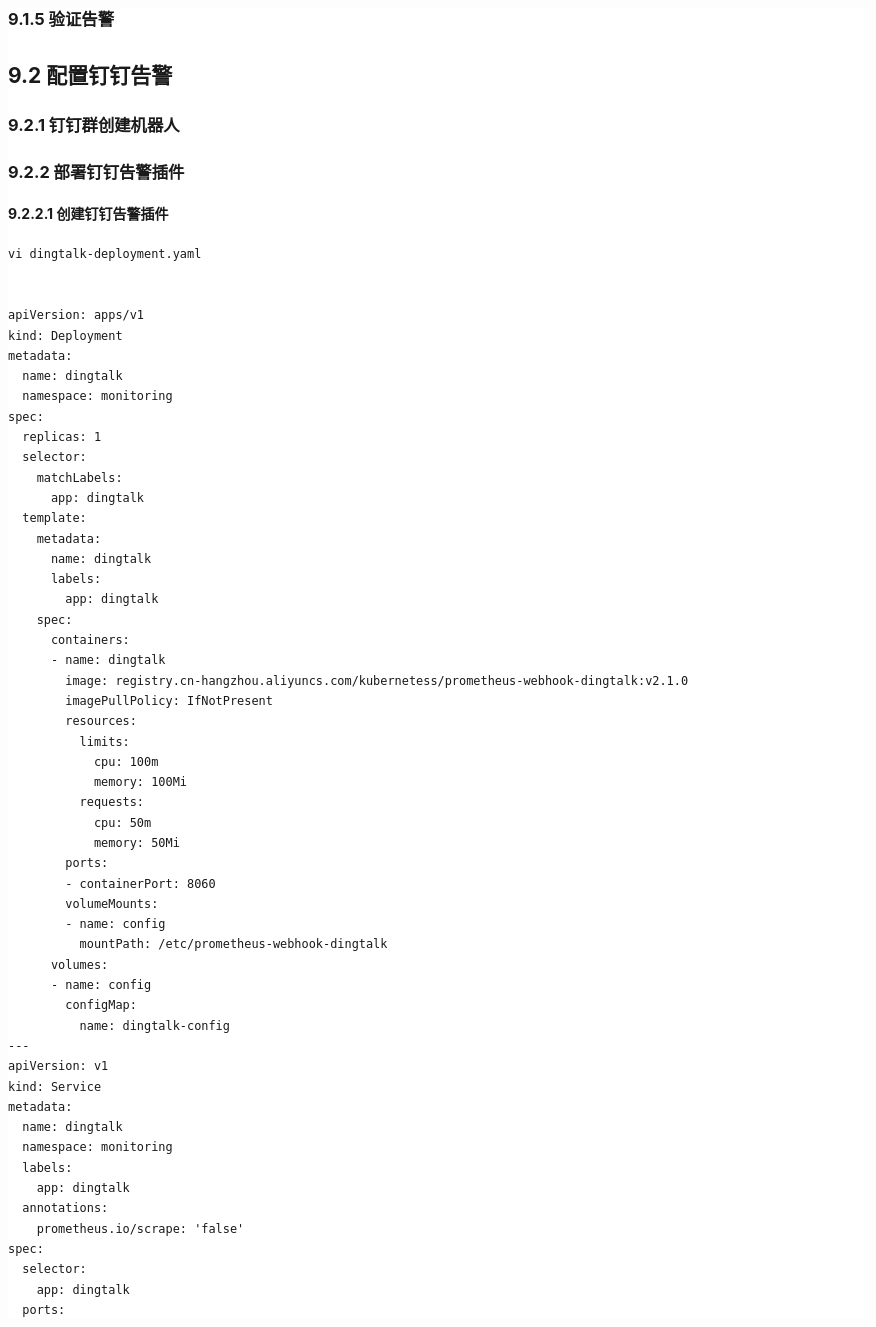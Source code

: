 ### 9.1.5 验证告警

## 9.2 配置钉钉告警

### 9.2.1 钉钉群创建机器人

### 9.2.2 部署钉钉告警插件

#### 9.2.2.1 创建钉钉告警插件

    vi dingtalk-deployment.yaml


    apiVersion: apps/v1
    kind: Deployment
    metadata:
      name: dingtalk
      namespace: monitoring
    spec:
      replicas: 1
      selector:
        matchLabels:
          app: dingtalk
      template:
        metadata:
          name: dingtalk
          labels:
            app: dingtalk
        spec:
          containers:
          - name: dingtalk
            image: registry.cn-hangzhou.aliyuncs.com/kubernetess/prometheus-webhook-dingtalk:v2.1.0
            imagePullPolicy: IfNotPresent
            resources:
              limits:
                cpu: 100m
                memory: 100Mi
              requests:
                cpu: 50m
                memory: 50Mi
            ports:
            - containerPort: 8060
            volumeMounts:
            - name: config
              mountPath: /etc/prometheus-webhook-dingtalk
          volumes:
          - name: config
            configMap:
              name: dingtalk-config
    ---
    apiVersion: v1
    kind: Service
    metadata:
      name: dingtalk
      namespace: monitoring
      labels:
        app: dingtalk
      annotations:
        prometheus.io/scrape: 'false'
    spec:
      selector:
        app: dingtalk
      ports: